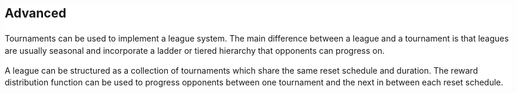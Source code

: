 ## Advanced

Tournaments can be used to implement a league system. The main difference between a league and a tournament is that leagues are usually seasonal and incorporate a ladder or tiered hierarchy that opponents can progress on.

A league can be structured as a collection of tournaments which share the same reset schedule and duration. The reward distribution function can be used to progress opponents between one tournament and the next in between each reset schedule.

